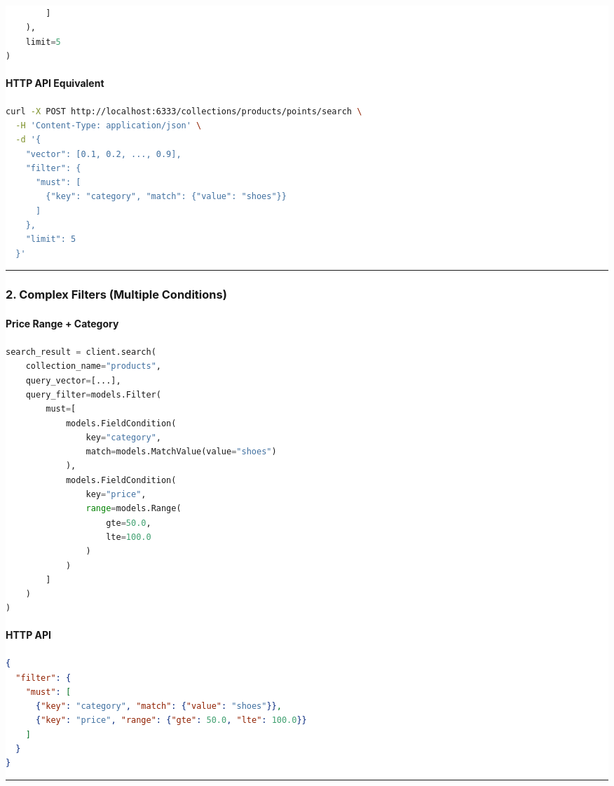 ```python
        ]
    ),
    limit=5
)
```

#### **HTTP API Equivalent**
```bash
curl -X POST http://localhost:6333/collections/products/points/search \
  -H 'Content-Type: application/json' \
  -d '{
    "vector": [0.1, 0.2, ..., 0.9],
    "filter": {
      "must": [
        {"key": "category", "match": {"value": "shoes"}}
      ]
    },
    "limit": 5
  }'
```

---

### **2. Complex Filters (Multiple Conditions)**

#### **Price Range + Category**
```python
search_result = client.search(
    collection_name="products",
    query_vector=[...],
    query_filter=models.Filter(
        must=[
            models.FieldCondition(
                key="category",
                match=models.MatchValue(value="shoes")
            ),
            models.FieldCondition(
                key="price",
                range=models.Range(
                    gte=50.0,
                    lte=100.0
                )
            )
        ]
    )
)
```

#### **HTTP API**
```json
{
  "filter": {
    "must": [
      {"key": "category", "match": {"value": "shoes"}},
      {"key": "price", "range": {"gte": 50.0, "lte": 100.0}}
    ]
  }
}
```

---